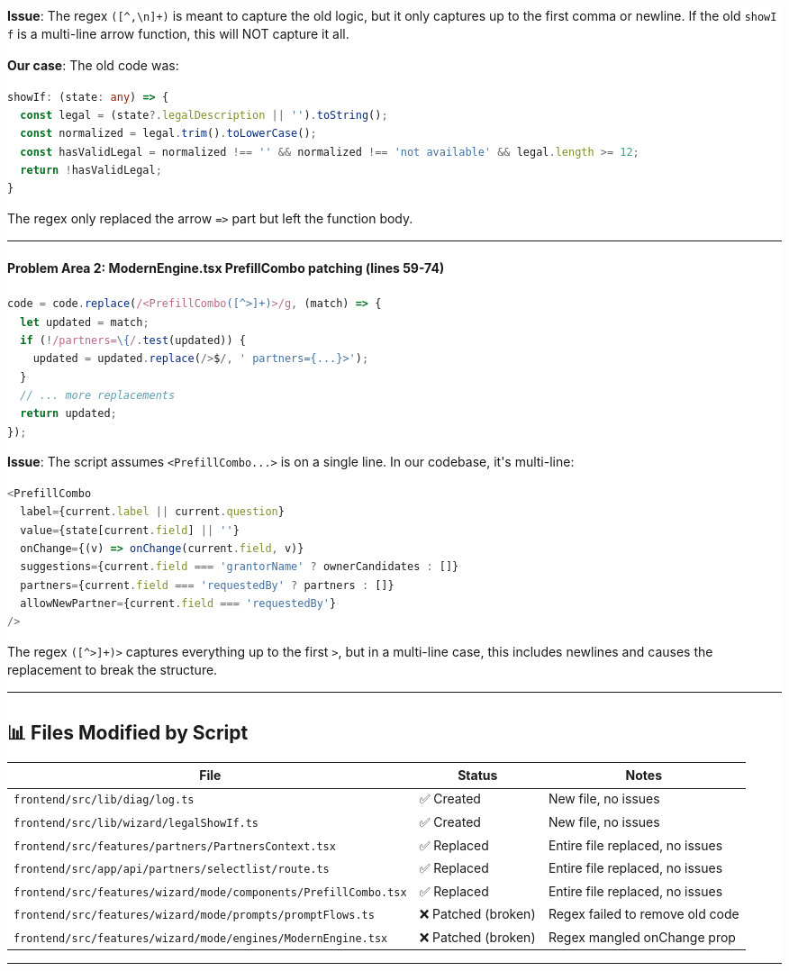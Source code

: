 **Issue**: The regex `([^,\n]+)` is meant to capture the old logic, but it only captures up to the first comma or newline. If the old `showIf` is a multi-line arrow function, this will NOT capture it all.

**Our case**: The old code was:
```typescript
showIf: (state: any) => {
  const legal = (state?.legalDescription || '').toString();
  const normalized = legal.trim().toLowerCase();
  const hasValidLegal = normalized !== '' && normalized !== 'not available' && legal.length >= 12;
  return !hasValidLegal;
}
```

The regex only replaced the arrow `=>` part but left the function body.

---

#### **Problem Area 2: ModernEngine.tsx PrefillCombo patching (lines 59-74)**

```javascript
code = code.replace(/<PrefillCombo([^>]+)>/g, (match) => {
  let updated = match;
  if (!/partners=\{/.test(updated)) {
    updated = updated.replace(/>$/, ' partners={...}>');
  }
  // ... more replacements
  return updated;
});
```

**Issue**: The script assumes `<PrefillCombo...>` is on a single line. In our codebase, it's multi-line:
```typescript
<PrefillCombo
  label={current.label || current.question}
  value={state[current.field] || ''}
  onChange={(v) => onChange(current.field, v)}
  suggestions={current.field === 'grantorName' ? ownerCandidates : []}
  partners={current.field === 'requestedBy' ? partners : []}
  allowNewPartner={current.field === 'requestedBy'}
/>
```

The regex `([^>]+)>` captures everything up to the first `>`, but in a multi-line case, this includes newlines and causes the replacement to break the structure.

---

## 📊 **Files Modified by Script**

| File | Status | Notes |
|------|--------|-------|
| `frontend/src/lib/diag/log.ts` | ✅ Created | New file, no issues |
| `frontend/src/lib/wizard/legalShowIf.ts` | ✅ Created | New file, no issues |
| `frontend/src/features/partners/PartnersContext.tsx` | ✅ Replaced | Entire file replaced, no issues |
| `frontend/src/app/api/partners/selectlist/route.ts` | ✅ Replaced | Entire file replaced, no issues |
| `frontend/src/features/wizard/mode/components/PrefillCombo.tsx` | ✅ Replaced | Entire file replaced, no issues |
| `frontend/src/features/wizard/mode/prompts/promptFlows.ts` | ❌ Patched (broken) | Regex failed to remove old code |
| `frontend/src/features/wizard/mode/engines/ModernEngine.tsx` | ❌ Patched (broken) | Regex mangled onChange prop |

---